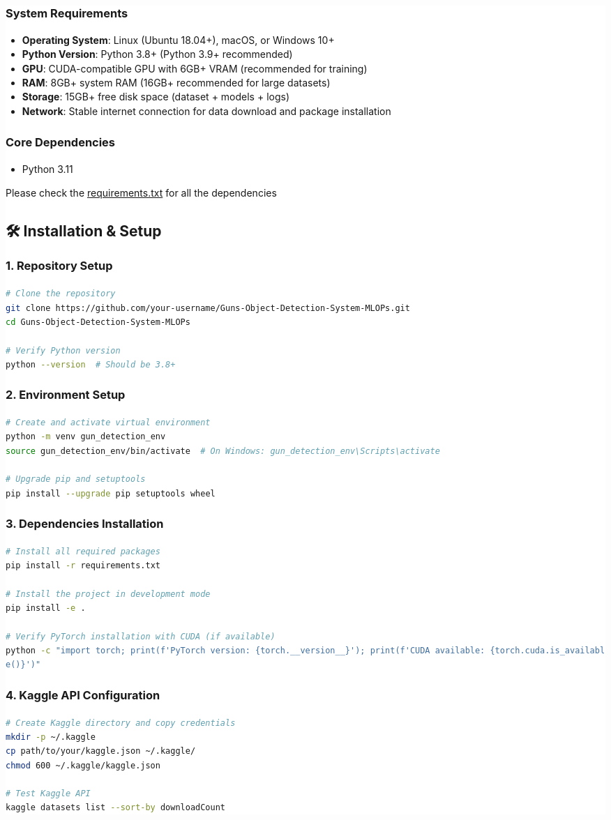 ### System Requirements
- **Operating System**: Linux (Ubuntu 18.04+), macOS, or Windows 10+
- **Python Version**: Python 3.8+ (Python 3.9+ recommended)
- **GPU**: CUDA-compatible GPU with 6GB+ VRAM (recommended for training)
- **RAM**: 8GB+ system RAM (16GB+ recommended for large datasets)
- **Storage**: 15GB+ free disk space (dataset + models + logs)
- **Network**: Stable internet connection for data download and package installation

### Core Dependencies

- Python 3.11

Please check the [requirements.txt](requirements.txt) for all the dependencies

## 🛠️ Installation & Setup

### 1. Repository Setup
```bash
# Clone the repository
git clone https://github.com/your-username/Guns-Object-Detection-System-MLOPs.git
cd Guns-Object-Detection-System-MLOPs

# Verify Python version
python --version  # Should be 3.8+
```

### 2. Environment Setup
```bash
# Create and activate virtual environment
python -m venv gun_detection_env
source gun_detection_env/bin/activate  # On Windows: gun_detection_env\Scripts\activate

# Upgrade pip and setuptools
pip install --upgrade pip setuptools wheel
```

### 3. Dependencies Installation
```bash
# Install all required packages
pip install -r requirements.txt

# Install the project in development mode
pip install -e .

# Verify PyTorch installation with CUDA (if available)
python -c "import torch; print(f'PyTorch version: {torch.__version__}'); print(f'CUDA available: {torch.cuda.is_available()}')"
```

### 4. Kaggle API Configuration
```bash
# Create Kaggle directory and copy credentials
mkdir -p ~/.kaggle
cp path/to/your/kaggle.json ~/.kaggle/
chmod 600 ~/.kaggle/kaggle.json

# Test Kaggle API
kaggle datasets list --sort-by downloadCount
```
